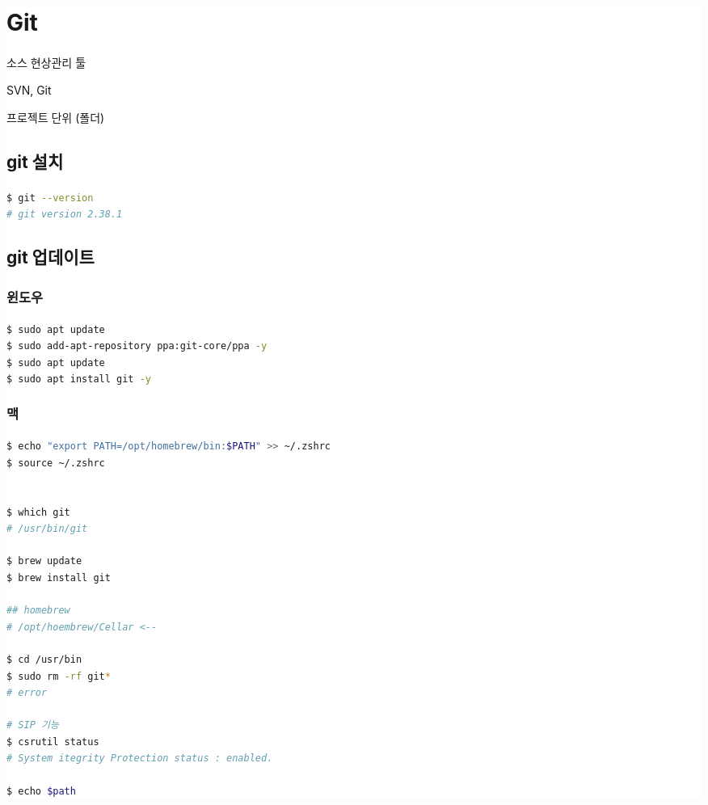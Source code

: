 # Git



소스 현상관리 툴 

SVN, Git



프로젝트 단위 (폴더)





## git 설치





```sh
$ git --version
# git version 2.38.1

```





## git 업데이트



### 윈도우

````sh
$ sudo apt update
$ sudo add-apt-repository ppa:git-core/ppa -y
$ sudo apt update
$ sudo apt install git -y
````





### 맥

```sh
$ echo "export PATH=/opt/homebrew/bin:$PATH" >> ~/.zshrc
$ source ~/.zshrc 


$ which git 
# /usr/bin/git 

$ brew update
$ brew install git 

## homebrew
# /opt/hoembrew/Cellar <--

$ cd /usr/bin
$ sudo rm -rf git*
# error 

# SIP 기능 
$ csrutil status 
# System itegrity Protection status : enabled.

$ echo $path
```